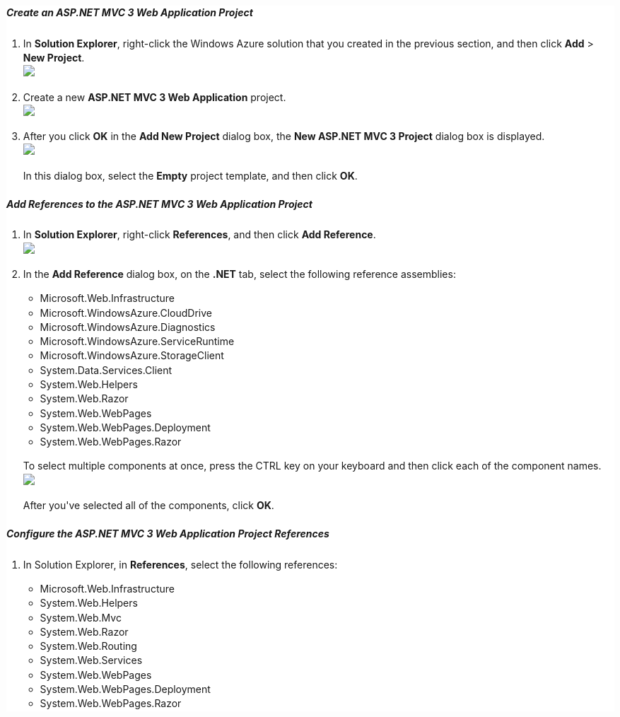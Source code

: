 <a id="step2"></a>

##### Create an ASP.NET MVC 3 Web Application Project

1. In **Solution Explorer**, right-click the Windows Azure solution that you created in the previous section, and then click **Add** &gt; **New Project**.  
    ![](sending-transform-manager-job-status-notifications-to-a-remote-web-application/_static/image3.png)
2. Create a new **ASP.NET MVC 3 Web Application** project.  
    ![](sending-transform-manager-job-status-notifications-to-a-remote-web-application/_static/image4.png)
3. After you click **OK** in the **Add New Project** dialog box, the **New ASP.NET MVC 3 Project** dialog box is displayed.  
    ![](sending-transform-manager-job-status-notifications-to-a-remote-web-application/_static/image5.png)  
  
   In this dialog box, select the **Empty** project template, and then click **OK**.

<a id="step3"></a>

##### Add References to the ASP.NET MVC 3 Web Application Project

1. In **Solution Explorer**, right-click **References**, and then click **Add Reference**.  
    ![](sending-transform-manager-job-status-notifications-to-a-remote-web-application/_static/image6.png)
2. In the **Add Reference** dialog box, on the **.NET** tab, select the following reference assemblies:  

    - Microsoft.Web.Infrastructure
    - Microsoft.WindowsAzure.CloudDrive
    - Microsoft.WindowsAzure.Diagnostics
    - Microsoft.WindowsAzure.ServiceRuntime
    - Microsoft.WindowsAzure.StorageClient
    - System.Data.Services.Client
    - System.Web.Helpers
    - System.Web.Razor
    - System.Web.WebPages
    - System.Web.WebPages.Deployment
    - System.Web.WebPages.Razor
  
   To select multiple components at once, press the CTRL key on your keyboard and then click each of the component names.  
    ![](sending-transform-manager-job-status-notifications-to-a-remote-web-application/_static/image7.png)  
  
   After you've selected all of the components, click **OK**.

<a id="step4"></a>

##### Configure the ASP.NET MVC 3 Web Application Project References

1. In Solution Explorer, in **References**, select the following references:  

    - Microsoft.Web.Infrastructure
    - System.Web.Helpers
    - System.Web.Mvc
    - System.Web.Razor
    - System.Web.Routing
    - System.Web.Services
    - System.Web.WebPages
    - System.Web.WebPages.Deployment
    - System.Web.WebPages.Razor
  